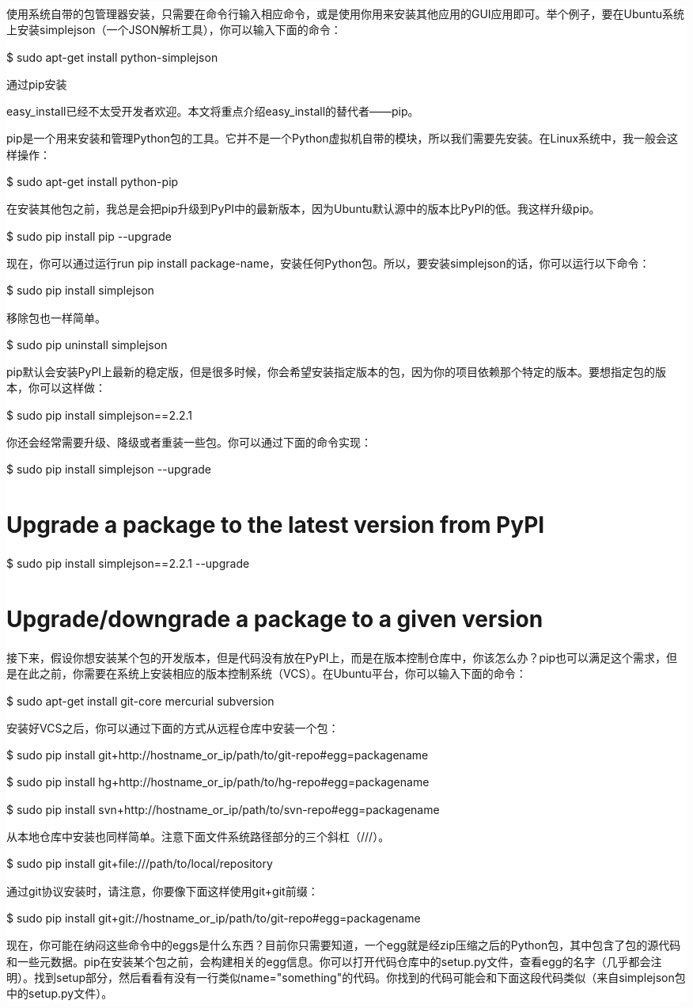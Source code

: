 使用系统自带的包管理器安装，只需要在命令行输入相应命令，或是使用你用来安装其他应用的GUI应用即可。举个例子，要在Ubuntu系统上安装simplejson（一个JSON解析工具），你可以输入下面的命令：

$ sudo apt-get install python-simplejson

通过pip安装

easy_install已经不太受开发者欢迎。本文将重点介绍easy_install的替代者——pip。

pip是一个用来安装和管理Python包的工具。它并不是一个Python虚拟机自带的模块，所以我们需要先安装。在Linux系统中，我一般会这样操作：

$ sudo apt-get install python-pip

在安装其他包之前，我总是会把pip升级到PyPI中的最新版本，因为Ubuntu默认源中的版本比PyPI的低。我这样升级pip。

$ sudo pip install pip --upgrade

现在，你可以通过运行run pip install package-name，安装任何Python包。所以，要安装simplejson的话，你可以运行以下命令：

$ sudo pip install simplejson

移除包也一样简单。

$ sudo pip uninstall simplejson

pip默认会安装PyPI上最新的稳定版，但是很多时候，你会希望安装指定版本的包，因为你的项目依赖那个特定的版本。要想指定包的版本，你可以这样做：

$ sudo pip install simplejson==2.2.1

你还会经常需要升级、降级或者重装一些包。你可以通过下面的命令实现：

$ sudo pip install simplejson --upgrade

# Upgrade a package to the latest version from PyPI

$ sudo pip install simplejson==2.2.1 --upgrade

# Upgrade/downgrade a package to a given version

接下来，假设你想安装某个包的开发版本，但是代码没有放在PyPI上，而是在版本控制仓库中，你该怎么办？pip也可以满足这个需求，但是在此之前，你需要在系统上安装相应的版本控制系统（VCS）。在Ubuntu平台，你可以输入下面的命令：

$ sudo apt-get install git-core mercurial subversion

安装好VCS之后，你可以通过下面的方式从远程仓库中安装一个包：

$ sudo pip install git+http://hostname_or_ip/path/to/git-repo#egg=packagename

$ sudo pip install hg+http://hostname_or_ip/path/to/hg-repo#egg=packagename

$ sudo pip install svn+http://hostname_or_ip/path/to/svn-repo#egg=packagename

从本地仓库中安装也同样简单。注意下面文件系统路径部分的三个斜杠（///）。

$ sudo pip install git+file:///path/to/local/repository

通过git协议安装时，请注意，你要像下面这样使用git+git前缀：

$ sudo pip install git+git://hostname_or_ip/path/to/git-repo#egg=packagename

现在，你可能在纳闷这些命令中的eggs是什么东西？目前你只需要知道，一个egg就是经zip压缩之后的Python包，其中包含了包的源代码和一些元数据。pip在安装某个包之前，会构建相关的egg信息。你可以打开代码仓库中的setup.py文件，查看egg的名字（几乎都会注明）。找到setup部分，然后看看有没有一行类似name="something"的代码。你找到的代码可能会和下面这段代码类似（来自simplejson包中的setup.py文件）。
